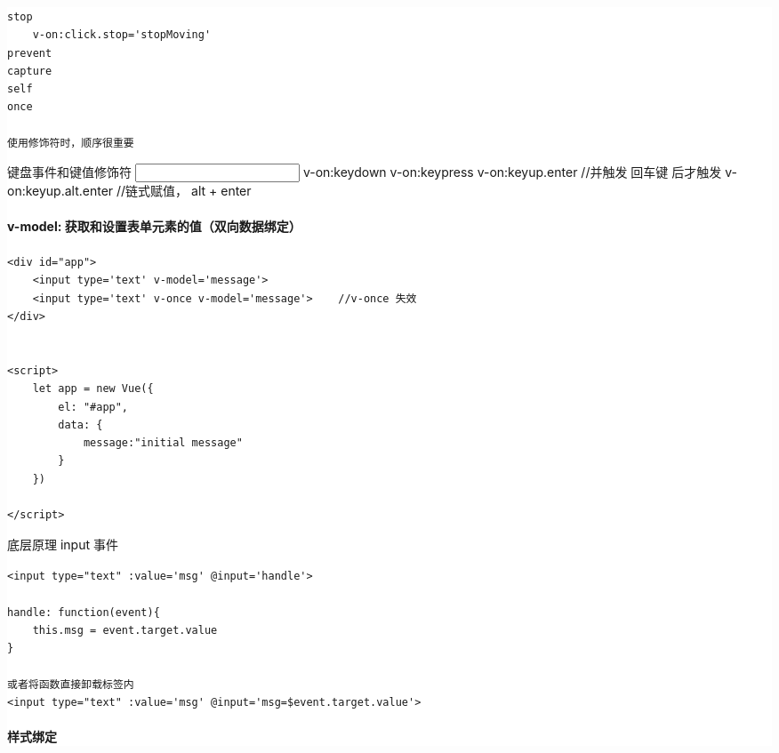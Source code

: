 
    stop
        v-on:click.stop='stopMoving'
    prevent
    capture
    self
    once

    使用修饰符时，顺序很重要



键盘事件和键值修饰符
    <input type='text' v-on:keyup='logName'>
    v-on:keydown
    v-on:keypress
    v-on:keyup.enter            //并触发 回车键 后才触发
    v-on:keyup.alt.enter        //链式赋值， alt + enter




#### v-model: 获取和设置**表单元素**的值（双向数据绑定）

```
<div id="app">
    <input type='text' v-model='message'>
    <input type='text' v-once v-model='message'>    //v-once 失效
</div>


<script>
    let app = new Vue({
        el: "#app",
        data: {
            message:"initial message"
        }
    })

</script>
```

底层原理 
    input 事件

    <input type="text" :value='msg' @input='handle'>

    handle: function(event){
        this.msg = event.target.value
    }

    或者将函数直接卸载标签内
    <input type="text" :value='msg' @input='msg=$event.target.value'>

#### 样式绑定

<div v-bind:class='{active:isActive}'></div>
